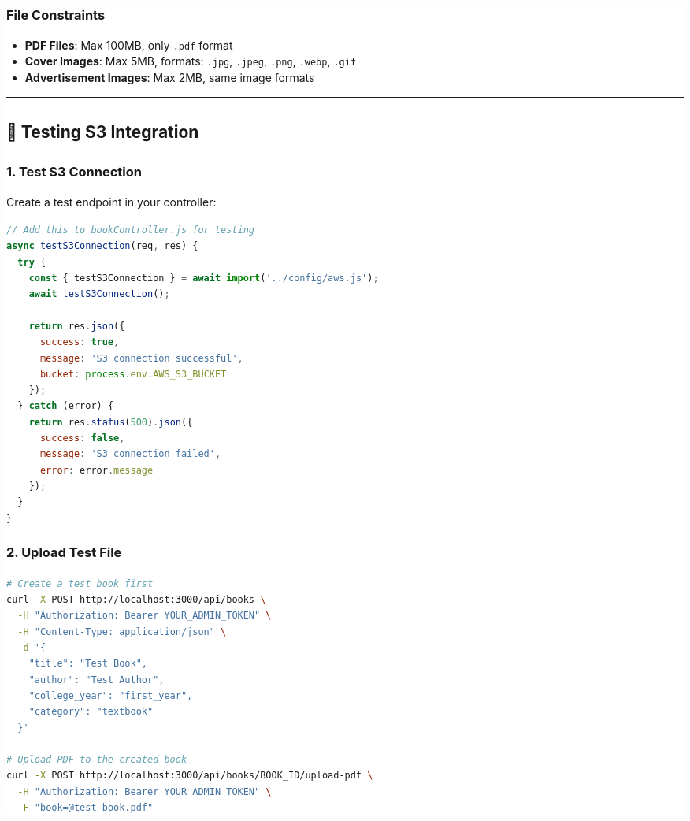 ### File Constraints
- **PDF Files**: Max 100MB, only `.pdf` format
- **Cover Images**: Max 5MB, formats: `.jpg`, `.jpeg`, `.png`, `.webp`, `.gif`
- **Advertisement Images**: Max 2MB, same image formats

---

## 🧪 Testing S3 Integration

### 1. Test S3 Connection

Create a test endpoint in your controller:

```javascript
// Add this to bookController.js for testing
async testS3Connection(req, res) {
  try {
    const { testS3Connection } = await import('../config/aws.js');
    await testS3Connection();
    
    return res.json({
      success: true,
      message: 'S3 connection successful',
      bucket: process.env.AWS_S3_BUCKET
    });
  } catch (error) {
    return res.status(500).json({
      success: false,
      message: 'S3 connection failed',
      error: error.message
    });
  }
}
```

### 2. Upload Test File

```bash
# Create a test book first
curl -X POST http://localhost:3000/api/books \
  -H "Authorization: Bearer YOUR_ADMIN_TOKEN" \
  -H "Content-Type: application/json" \
  -d '{
    "title": "Test Book",
    "author": "Test Author",
    "college_year": "first_year",
    "category": "textbook"
  }'

# Upload PDF to the created book
curl -X POST http://localhost:3000/api/books/BOOK_ID/upload-pdf \
  -H "Authorization: Bearer YOUR_ADMIN_TOKEN" \
  -F "book=@test-book.pdf"
```
